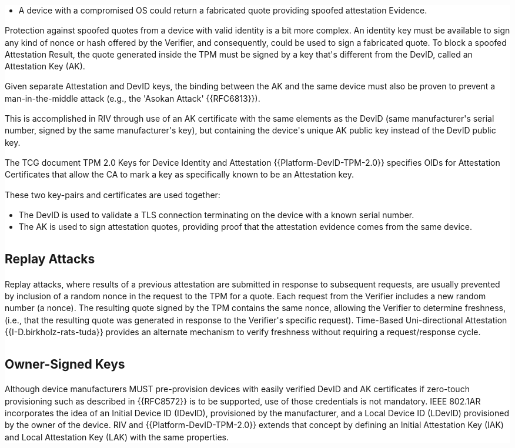 * A device with a compromised OS could return a fabricated quote providing spoofed attestation Evidence.

Protection against spoofed quotes from a device with valid identity is a bit more complex.
An identity key must be available to sign any kind of nonce or hash offered by the Verifier,
and consequently, could be used to sign a fabricated quote.  To block a spoofed Attestation
Result, the quote generated inside the TPM must be signed by
a key that's different from the DevID, called an Attestation Key (AK).

Given separate Attestation and DevID keys, the
binding between the AK and the same device must also be proven to
prevent a man-in-the-middle attack (e.g., the 'Asokan Attack' {{RFC6813}}).

This is accomplished in RIV through use of an AK certificate with the same elements as the DevID
(same manufacturer's serial number, signed by the same manufacturer's key), but containing
the device's unique AK public key instead of the DevID public key.  

The TCG document TPM 2.0 Keys for Device Identity and Attestation {{Platform-DevID-TPM-2.0}} specifies
OIDs for Attestation Certificates that allow the CA to mark a key as specifically known to be 
an Attestation key.

These two key-pairs and certificates are used together:

* The DevID is used to validate a TLS connection terminating on the device with a known serial number.
* The AK is used to sign attestation quotes, providing proof that the attestation
evidence comes from the same device.

## Replay Attacks

Replay attacks, where results of a previous attestation are submitted in response to subsequent requests,
are usually prevented by inclusion of a random nonce in the request to the TPM
for a quote.  Each request from the Verifier includes a new random number (a nonce). The resulting
quote signed by the TPM contains the same nonce, allowing the Verifier to determine
freshness, (i.e., that the resulting quote was generated in response to the Verifier's specific request).
Time-Based Uni-directional Attestation {{I-D.birkholz-rats-tuda}} provides an alternate mechanism
to verify freshness without requiring a request/response cycle.

## Owner-Signed Keys

Although device manufacturers MUST pre-provision devices with easily verified DevID and AK certificates
if zero-touch provisioning such as described in {{RFC8572}} is to be supported,
use of those credentials is not mandatory.  IEEE 802.1AR incorporates the idea of an Initial Device ID
(IDevID), provisioned by the manufacturer, and a Local Device ID (LDevID) provisioned by the owner of
the device.  RIV and {{Platform-DevID-TPM-2.0}} extends that concept by defining an Initial Attestation Key (IAK) and Local Attestation
Key (LAK) with the same properties.
